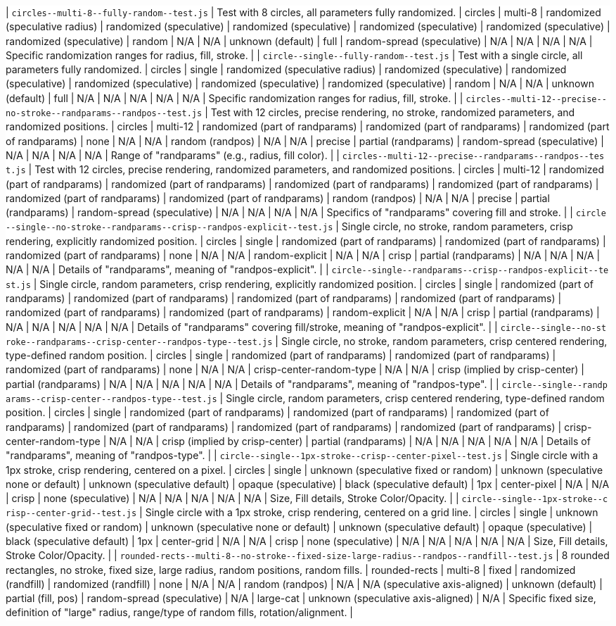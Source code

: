 | `circles--multi-8--fully-random--test.js` | Test with 8 circles, all parameters fully randomized. | circles | multi-8 | randomized (speculative radius) | randomized (speculative) | randomized (speculative) | randomized (speculative) | randomized (speculative) | randomized (speculative) | random | N/A | N/A | unknown (default) | full | random-spread (speculative) | N/A | N/A | N/A | N/A | Specific randomization ranges for radius, fill, stroke. |
| `circle--single--fully-random--test.js` | Test with a single circle, all parameters fully randomized. | circles | single | randomized (speculative radius) | randomized (speculative) | randomized (speculative) | randomized (speculative) | randomized (speculative) | randomized (speculative) | random | N/A | N/A | unknown (default) | full | N/A | N/A | N/A | N/A | N/A | Specific randomization ranges for radius, fill, stroke. |
| `circles--multi-12--precise--no-stroke--randparams--randpos--test.js` | Test with 12 circles, precise rendering, no stroke, randomized parameters, and randomized positions. | circles | multi-12 | randomized (part of randparams) | randomized (part of randparams) | randomized (part of randparams) | none | N/A | N/A | random (randpos) | N/A | N/A | precise | partial (randparams) | random-spread (speculative) | N/A | N/A | N/A | N/A | Range of "randparams" (e.g., radius, fill color). |
| `circles--multi-12--precise--randparams--randpos--test.js` | Test with 12 circles, precise rendering, randomized parameters, and randomized positions. | circles | multi-12 | randomized (part of randparams) | randomized (part of randparams) | randomized (part of randparams) | randomized (part of randparams) | randomized (part of randparams) | randomized (part of randparams) | random (randpos) | N/A | N/A | precise | partial (randparams) | random-spread (speculative) | N/A | N/A | N/A | N/A | Specifics of "randparams" covering fill and stroke. |
| `circle--single--no-stroke--randparams--crisp--randpos-explicit--test.js` | Single circle, no stroke, random parameters, crisp rendering, explicitly randomized position. | circles | single | randomized (part of randparams) | randomized (part of randparams) | randomized (part of randparams) | none | N/A | N/A | random-explicit | N/A | N/A | crisp | partial (randparams) | N/A | N/A | N/A | N/A | N/A | Details of "randparams", meaning of "randpos-explicit". |
| `circle--single--randparams--crisp--randpos-explicit--test.js` | Single circle, random parameters, crisp rendering, explicitly randomized position. | circles | single | randomized (part of randparams) | randomized (part of randparams) | randomized (part of randparams) | randomized (part of randparams) | randomized (part of randparams) | randomized (part of randparams) | random-explicit | N/A | N/A | crisp | partial (randparams) | N/A | N/A | N/A | N/A | N/A | Details of "randparams" covering fill/stroke, meaning of "randpos-explicit". |
| `circle--single--no-stroke--randparams--crisp-center--randpos-type--test.js` | Single circle, no stroke, random parameters, crisp centered rendering, type-defined random position. | circles | single | randomized (part of randparams) | randomized (part of randparams) | randomized (part of randparams) | none | N/A | N/A | crisp-center-random-type | N/A | N/A | crisp (implied by crisp-center) | partial (randparams) | N/A | N/A | N/A | N/A | N/A | Details of "randparams", meaning of "randpos-type". |
| `circle--single--randparams--crisp-center--randpos-type--test.js` | Single circle, random parameters, crisp centered rendering, type-defined random position. | circles | single | randomized (part of randparams) | randomized (part of randparams) | randomized (part of randparams) | randomized (part of randparams) | randomized (part of randparams) | randomized (part of randparams) | crisp-center-random-type | N/A | N/A | crisp (implied by crisp-center) | partial (randparams) | N/A | N/A | N/A | N/A | N/A | Details of "randparams", meaning of "randpos-type". |
| `circle--single--1px-stroke--crisp--center-pixel--test.js` | Single circle with a 1px stroke, crisp rendering, centered on a pixel. | circles | single | unknown (speculative fixed or random) | unknown (speculative none or default) | unknown (speculative default) | opaque (speculative) | black (speculative default) | 1px | center-pixel | N/A | N/A | crisp | none (speculative) | N/A | N/A | N/A | N/A | N/A | Size, Fill details, Stroke Color/Opacity. |
| `circle--single--1px-stroke--crisp--center-grid--test.js` | Single circle with a 1px stroke, crisp rendering, centered on a grid line. | circles | single | unknown (speculative fixed or random) | unknown (speculative none or default) | unknown (speculative default) | opaque (speculative) | black (speculative default) | 1px | center-grid | N/A | N/A | crisp | none (speculative) | N/A | N/A | N/A | N/A | N/A | Size, Fill details, Stroke Color/Opacity. |
| `rounded-rects--multi-8--no-stroke--fixed-size-large-radius--randpos--randfill--test.js` | 8 rounded rectangles, no stroke, fixed size, large radius, random positions, random fills. | rounded-rects | multi-8 | fixed | randomized (randfill) | randomized (randfill) | none | N/A | N/A | random (randpos) | N/A | N/A (speculative axis-aligned) | unknown (default) | partial (fill, pos) | random-spread (speculative) | N/A | large-cat | unknown (speculative axis-aligned) | N/A | Specific fixed size, definition of "large" radius, range/type of random fills, rotation/alignment. |